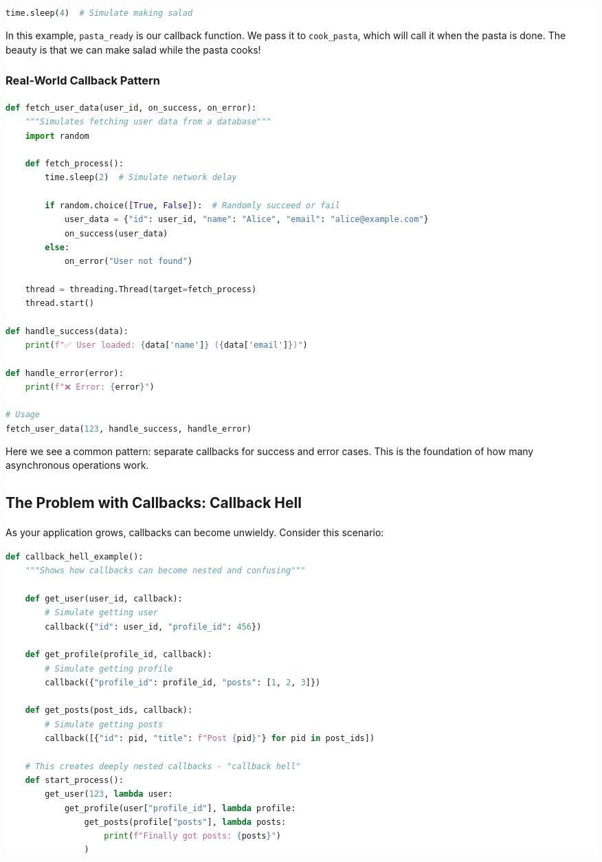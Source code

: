```python
time.sleep(4)  # Simulate making salad
```

In this example, `pasta_ready` is our callback function. We pass it to `cook_pasta`, which will call it when the pasta is done. The beauty is that we can make salad while the pasta cooks!

### Real-World Callback Pattern

```python
def fetch_user_data(user_id, on_success, on_error):
    """Simulates fetching user data from a database"""
    import random
  
    def fetch_process():
        time.sleep(2)  # Simulate network delay
      
        if random.choice([True, False]):  # Randomly succeed or fail
            user_data = {"id": user_id, "name": "Alice", "email": "alice@example.com"}
            on_success(user_data)
        else:
            on_error("User not found")
  
    thread = threading.Thread(target=fetch_process)
    thread.start()

def handle_success(data):
    print(f"✅ User loaded: {data['name']} ({data['email']})")

def handle_error(error):
    print(f"❌ Error: {error}")

# Usage
fetch_user_data(123, handle_success, handle_error)
```

Here we see a common pattern: separate callbacks for success and error cases. This is the foundation of how many asynchronous operations work.

## The Problem with Callbacks: Callback Hell

As your application grows, callbacks can become unwieldy. Consider this scenario:

```python
def callback_hell_example():
    """Shows how callbacks can become nested and confusing"""
  
    def get_user(user_id, callback):
        # Simulate getting user
        callback({"id": user_id, "profile_id": 456})
  
    def get_profile(profile_id, callback):
        # Simulate getting profile
        callback({"profile_id": profile_id, "posts": [1, 2, 3]})
  
    def get_posts(post_ids, callback):
        # Simulate getting posts
        callback([{"id": pid, "title": f"Post {pid}"} for pid in post_ids])
  
    # This creates deeply nested callbacks - "callback hell"
    def start_process():
        get_user(123, lambda user:
            get_profile(user["profile_id"], lambda profile:
                get_posts(profile["posts"], lambda posts:
                    print(f"Finally got posts: {posts}")
                )
```